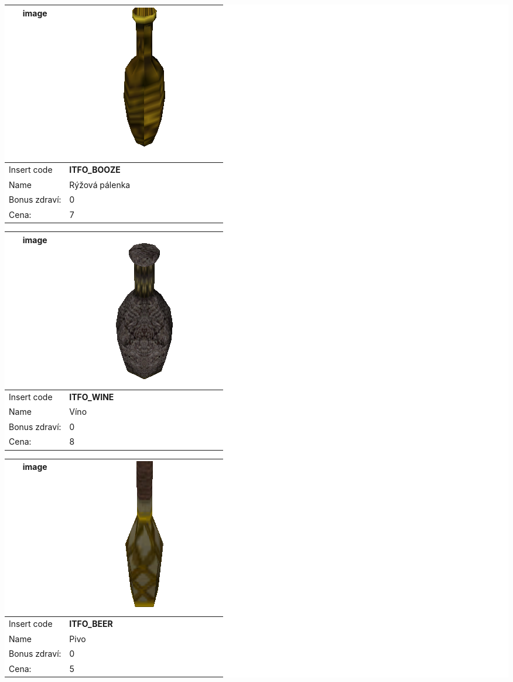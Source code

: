 |image| ![ITFO_BOOZE](https://github.com/auronen/Sequel-itemlist/blob/master/img/ITFO_BOOZE.png?raw=true) | 
|-|-|
Insert code|**ITFO_BOOZE**
Name|Rýžová pálenka
Bonus zdraví:|0
Cena:|7

|image| ![ITFO_WINE](https://github.com/auronen/Sequel-itemlist/blob/master/img/ITFO_WINE.png?raw=true) | 
|-|-|
Insert code|**ITFO_WINE**
Name|Víno
Bonus zdraví:|0
Cena:|8

|image| ![ITFO_BEER](https://github.com/auronen/Sequel-itemlist/blob/master/img/ITFO_BEER.png?raw=true) | 
|-|-|
Insert code|**ITFO_BEER**
Name|Pivo
Bonus zdraví:|0
Cena:|5

